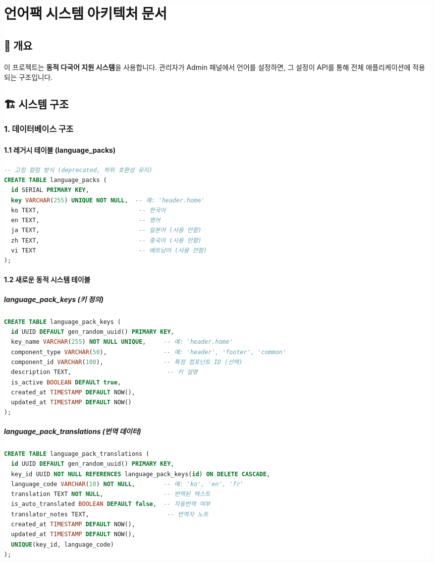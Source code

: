 # 언어팩 시스템 아키텍처 문서

## 📌 개요
이 프로젝트는 **동적 다국어 지원 시스템**을 사용합니다. 관리자가 Admin 패널에서 언어를 설정하면, 그 설정이 API를 통해 전체 애플리케이션에 적용되는 구조입니다.

## 🏗️ 시스템 구조

### 1. 데이터베이스 구조

#### 1.1 레거시 테이블 (language_packs)
```sql
-- 고정 컬럼 방식 (deprecated, 하위 호환성 유지)
CREATE TABLE language_packs (
  id SERIAL PRIMARY KEY,
  key VARCHAR(255) UNIQUE NOT NULL,  -- 예: 'header.home'
  ko TEXT,                            -- 한국어
  en TEXT,                            -- 영어
  ja TEXT,                            -- 일본어 (사용 안함)
  zh TEXT,                            -- 중국어 (사용 안함)
  vi TEXT                             -- 베트남어 (사용 안함)
);
```

#### 1.2 새로운 동적 시스템 테이블

##### language_pack_keys (키 정의)
```sql
CREATE TABLE language_pack_keys (
  id UUID DEFAULT gen_random_uuid() PRIMARY KEY,
  key_name VARCHAR(255) NOT NULL UNIQUE,     -- 예: 'header.home'
  component_type VARCHAR(50),                -- 예: 'header', 'footer', 'common'
  component_id VARCHAR(100),                 -- 특정 컴포넌트 ID (선택)
  description TEXT,                           -- 키 설명
  is_active BOOLEAN DEFAULT true,
  created_at TIMESTAMP DEFAULT NOW(),
  updated_at TIMESTAMP DEFAULT NOW()
);
```

##### language_pack_translations (번역 데이터)
```sql
CREATE TABLE language_pack_translations (
  id UUID DEFAULT gen_random_uuid() PRIMARY KEY,
  key_id UUID NOT NULL REFERENCES language_pack_keys(id) ON DELETE CASCADE,
  language_code VARCHAR(10) NOT NULL,        -- 예: 'ko', 'en', 'fr'
  translation TEXT NOT NULL,                 -- 번역된 텍스트
  is_auto_translated BOOLEAN DEFAULT false,  -- 자동번역 여부
  translator_notes TEXT,                      -- 번역자 노트
  created_at TIMESTAMP DEFAULT NOW(),
  updated_at TIMESTAMP DEFAULT NOW(),
  UNIQUE(key_id, language_code)
);
```

